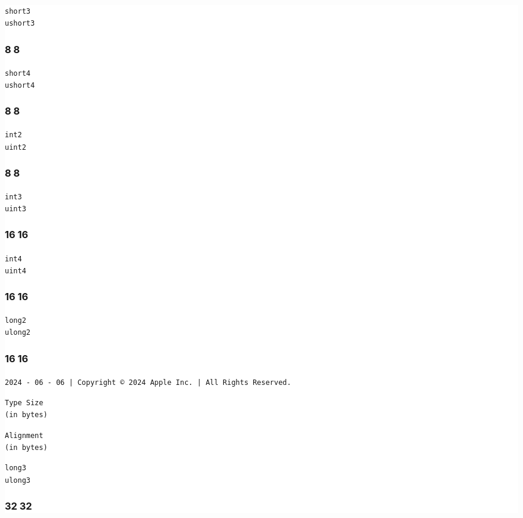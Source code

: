 ```
short3
ushort3
```
### 8 8

```
short4
ushort4
```
### 8 8

```
int2
uint2
```
### 8 8

```
int3
uint3
```
### 16 16

```
int4
uint4
```
### 16 16

```
long2
ulong2
```
### 16 16


```
2024 - 06 - 06 | Copyright © 2024 Apple Inc. | All Rights Reserved.
```
```
Type Size
(in bytes)
```
```
Alignment
(in bytes)
```
```
long3
ulong3
```
### 32 32
